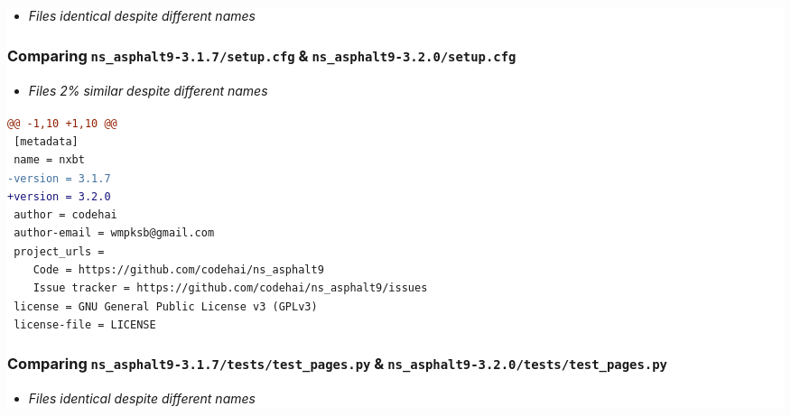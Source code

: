  * *Files identical despite different names*

### Comparing `ns_asphalt9-3.1.7/setup.cfg` & `ns_asphalt9-3.2.0/setup.cfg`

 * *Files 2% similar despite different names*

```diff
@@ -1,10 +1,10 @@
 [metadata]
 name = nxbt
-version = 3.1.7
+version = 3.2.0
 author = codehai
 author-email = wmpksb@gmail.com
 project_urls = 
 	Code = https://github.com/codehai/ns_asphalt9
 	Issue tracker = https://github.com/codehai/ns_asphalt9/issues
 license = GNU General Public License v3 (GPLv3)
 license-file = LICENSE
```

### Comparing `ns_asphalt9-3.1.7/tests/test_pages.py` & `ns_asphalt9-3.2.0/tests/test_pages.py`

 * *Files identical despite different names*

